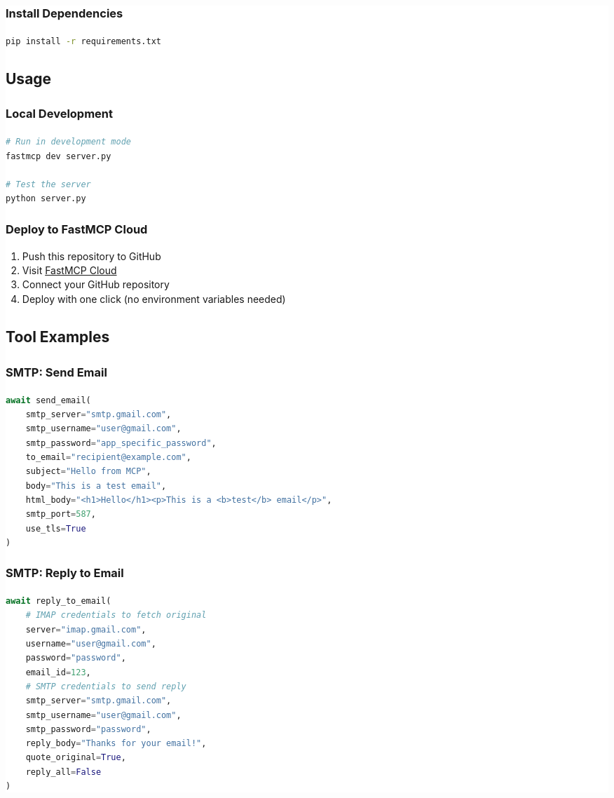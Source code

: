 ### Install Dependencies
```bash
pip install -r requirements.txt
```

## Usage

### Local Development
```bash
# Run in development mode
fastmcp dev server.py

# Test the server
python server.py
```

### Deploy to FastMCP Cloud

1. Push this repository to GitHub
2. Visit [FastMCP Cloud](https://fastmcp.cloud)
3. Connect your GitHub repository
4. Deploy with one click (no environment variables needed)

## Tool Examples

### SMTP: Send Email
```python
await send_email(
    smtp_server="smtp.gmail.com",
    smtp_username="user@gmail.com",
    smtp_password="app_specific_password",
    to_email="recipient@example.com",
    subject="Hello from MCP",
    body="This is a test email",
    html_body="<h1>Hello</h1><p>This is a <b>test</b> email</p>",
    smtp_port=587,
    use_tls=True
)
```

### SMTP: Reply to Email
```python
await reply_to_email(
    # IMAP credentials to fetch original
    server="imap.gmail.com",
    username="user@gmail.com",
    password="password",
    email_id=123,
    # SMTP credentials to send reply
    smtp_server="smtp.gmail.com",
    smtp_username="user@gmail.com",
    smtp_password="password",
    reply_body="Thanks for your email!",
    quote_original=True,
    reply_all=False
)
```
